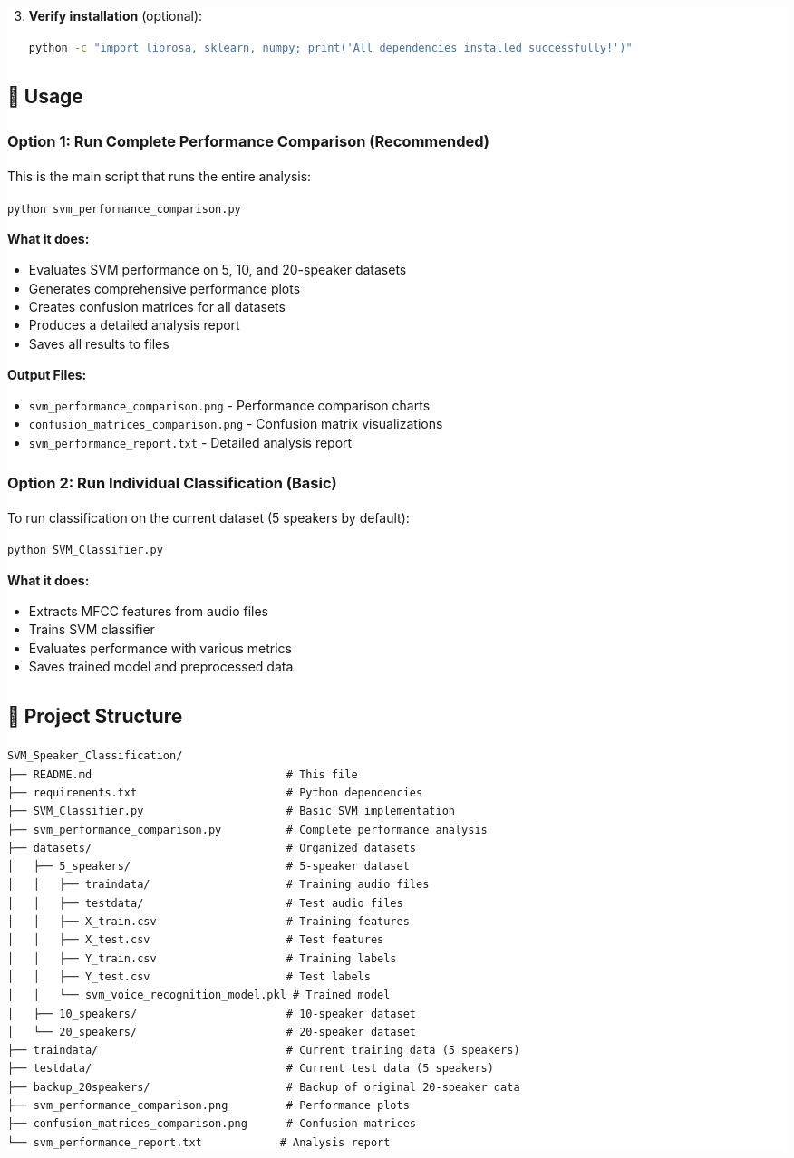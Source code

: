 3. **Verify installation** (optional):
   ```bash
   python -c "import librosa, sklearn, numpy; print('All dependencies installed successfully!')"
   ```

## 🚀 Usage

### Option 1: Run Complete Performance Comparison (Recommended)
This is the main script that runs the entire analysis:

```bash
python svm_performance_comparison.py
```

**What it does:**
- Evaluates SVM performance on 5, 10, and 20-speaker datasets
- Generates comprehensive performance plots
- Creates confusion matrices for all datasets  
- Produces a detailed analysis report
- Saves all results to files

**Output Files:**
- `svm_performance_comparison.png` - Performance comparison charts
- `confusion_matrices_comparison.png` - Confusion matrix visualizations
- `svm_performance_report.txt` - Detailed analysis report

### Option 2: Run Individual Classification (Basic)
To run classification on the current dataset (5 speakers by default):

```bash
python SVM_Classifier.py
```

**What it does:**
- Extracts MFCC features from audio files
- Trains SVM classifier
- Evaluates performance with various metrics
- Saves trained model and preprocessed data

## 📁 Project Structure

```
SVM_Speaker_Classification/
├── README.md                              # This file
├── requirements.txt                       # Python dependencies
├── SVM_Classifier.py                      # Basic SVM implementation
├── svm_performance_comparison.py          # Complete performance analysis
├── datasets/                              # Organized datasets
│   ├── 5_speakers/                        # 5-speaker dataset
│   │   ├── traindata/                     # Training audio files
│   │   ├── testdata/                      # Test audio files
│   │   ├── X_train.csv                    # Training features
│   │   ├── X_test.csv                     # Test features
│   │   ├── Y_train.csv                    # Training labels
│   │   ├── Y_test.csv                     # Test labels
│   │   └── svm_voice_recognition_model.pkl # Trained model
│   ├── 10_speakers/                       # 10-speaker dataset
│   └── 20_speakers/                       # 20-speaker dataset
├── traindata/                             # Current training data (5 speakers)
├── testdata/                              # Current test data (5 speakers)
├── backup_20speakers/                     # Backup of original 20-speaker data
├── svm_performance_comparison.png         # Performance plots
├── confusion_matrices_comparison.png      # Confusion matrices
└── svm_performance_report.txt            # Analysis report
```
